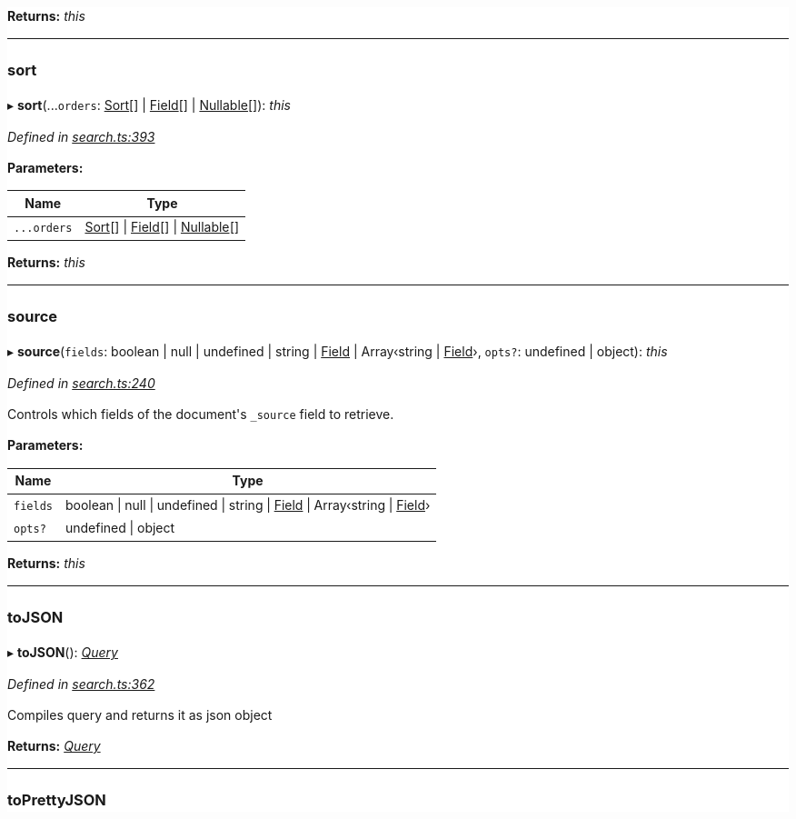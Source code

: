 **Returns:** *this*

___

###  sort

▸ **sort**(...`orders`: [Sort](_expression_.sort.md)[] | [Field](_document_.field.md)[] | [Nullable](../modules/_types_.md#nullable)[]): *this*

*Defined in [search.ts:393](https://github.com/kindritskyiMax/elasticmagic-js/blob/34d4703/src/search.ts#L393)*

**Parameters:**

Name | Type |
------ | ------ |
`...orders` | [Sort](_expression_.sort.md)[] &#124; [Field](_document_.field.md)[] &#124; [Nullable](../modules/_types_.md#nullable)[] |

**Returns:** *this*

___

###  source

▸ **source**(`fields`: boolean | null | undefined | string | [Field](_document_.field.md) | Array‹string | [Field](_document_.field.md)›, `opts?`: undefined | object): *this*

*Defined in [search.ts:240](https://github.com/kindritskyiMax/elasticmagic-js/blob/34d4703/src/search.ts#L240)*

Controls which fields of the document's ``_source`` field to retrieve.

**Parameters:**

Name | Type |
------ | ------ |
`fields` | boolean &#124; null &#124; undefined &#124; string &#124; [Field](_document_.field.md) &#124; Array‹string &#124; [Field](_document_.field.md)› |
`opts?` | undefined &#124; object |

**Returns:** *this*

___

###  toJSON

▸ **toJSON**(): *[Query](../modules/_search_.md#query)*

*Defined in [search.ts:362](https://github.com/kindritskyiMax/elasticmagic-js/blob/34d4703/src/search.ts#L362)*

Compiles query and returns it as json object

**Returns:** *[Query](../modules/_search_.md#query)*

___

###  toPrettyJSON
